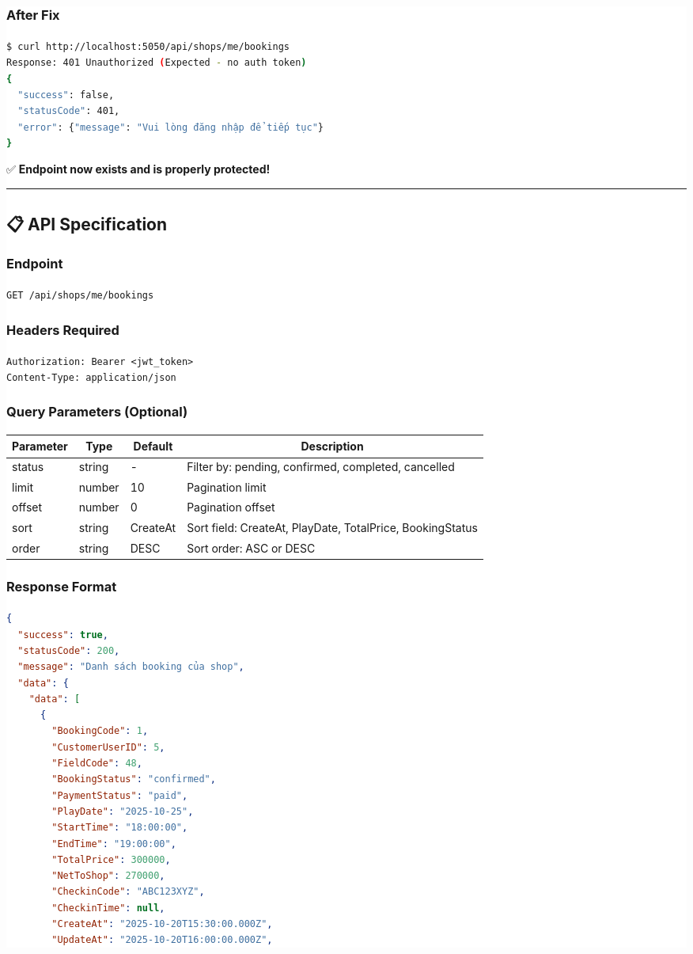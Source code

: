 ### After Fix
```bash
$ curl http://localhost:5050/api/shops/me/bookings
Response: 401 Unauthorized (Expected - no auth token)
{
  "success": false,
  "statusCode": 401,
  "error": {"message": "Vui lòng đăng nhập để tiếp tục"}
}
```

✅ **Endpoint now exists and is properly protected!**

---

## 📋 API Specification

### Endpoint
```
GET /api/shops/me/bookings
```

### Headers Required
```
Authorization: Bearer <jwt_token>
Content-Type: application/json
```

### Query Parameters (Optional)
| Parameter | Type | Default | Description |
|-----------|------|---------|-------------|
| status | string | - | Filter by: pending, confirmed, completed, cancelled |
| limit | number | 10 | Pagination limit |
| offset | number | 0 | Pagination offset |
| sort | string | CreateAt | Sort field: CreateAt, PlayDate, TotalPrice, BookingStatus |
| order | string | DESC | Sort order: ASC or DESC |

### Response Format
```json
{
  "success": true,
  "statusCode": 200,
  "message": "Danh sách booking của shop",
  "data": {
    "data": [
      {
        "BookingCode": 1,
        "CustomerUserID": 5,
        "FieldCode": 48,
        "BookingStatus": "confirmed",
        "PaymentStatus": "paid",
        "PlayDate": "2025-10-25",
        "StartTime": "18:00:00",
        "EndTime": "19:00:00",
        "TotalPrice": 300000,
        "NetToShop": 270000,
        "CheckinCode": "ABC123XYZ",
        "CheckinTime": null,
        "CreateAt": "2025-10-20T15:30:00.000Z",
        "UpdateAt": "2025-10-20T16:00:00.000Z",
```
